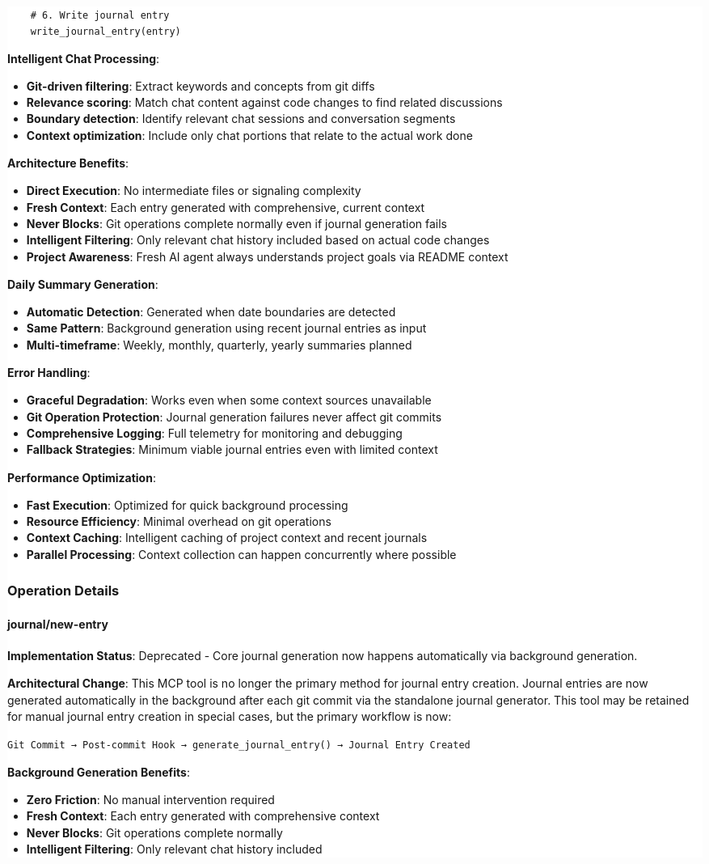```
    # 6. Write journal entry
    write_journal_entry(entry)
```

**Intelligent Chat Processing**:
- **Git-driven filtering**: Extract keywords and concepts from git diffs
- **Relevance scoring**: Match chat content against code changes to find related discussions
- **Boundary detection**: Identify relevant chat sessions and conversation segments
- **Context optimization**: Include only chat portions that relate to the actual work done

**Architecture Benefits**:
- **Direct Execution**: No intermediate files or signaling complexity
- **Fresh Context**: Each entry generated with comprehensive, current context
- **Never Blocks**: Git operations complete normally even if journal generation fails
- **Intelligent Filtering**: Only relevant chat history included based on actual code changes
- **Project Awareness**: Fresh AI agent always understands project goals via README context

**Daily Summary Generation**:
- **Automatic Detection**: Generated when date boundaries are detected
- **Same Pattern**: Background generation using recent journal entries as input
- **Multi-timeframe**: Weekly, monthly, quarterly, yearly summaries planned

**Error Handling**:
- **Graceful Degradation**: Works even when some context sources unavailable
- **Git Operation Protection**: Journal generation failures never affect git commits
- **Comprehensive Logging**: Full telemetry for monitoring and debugging
- **Fallback Strategies**: Minimum viable journal entries even with limited context

**Performance Optimization**:
- **Fast Execution**: Optimized for quick background processing
- **Resource Efficiency**: Minimal overhead on git operations
- **Context Caching**: Intelligent caching of project context and recent journals
- **Parallel Processing**: Context collection can happen concurrently where possible

### Operation Details

#### journal/new-entry
**Implementation Status**: Deprecated - Core journal generation now happens automatically via background generation.

**Architectural Change**: 
This MCP tool is no longer the primary method for journal entry creation. Journal entries are now generated automatically in the background after each git commit via the standalone journal generator. This tool may be retained for manual journal entry creation in special cases, but the primary workflow is now:

```
Git Commit → Post-commit Hook → generate_journal_entry() → Journal Entry Created
```

**Background Generation Benefits**:
- **Zero Friction**: No manual intervention required
- **Fresh Context**: Each entry generated with comprehensive context
- **Never Blocks**: Git operations complete normally
- **Intelligent Filtering**: Only relevant chat history included
